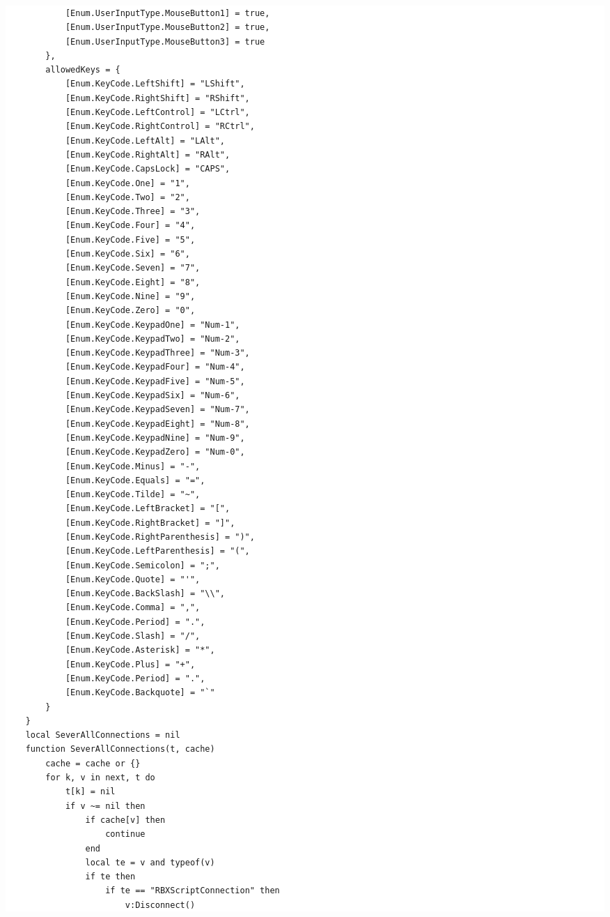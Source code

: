 				[Enum.UserInputType.MouseButton1] = true,
				[Enum.UserInputType.MouseButton2] = true,
				[Enum.UserInputType.MouseButton3] = true
			},
			allowedKeys = {
				[Enum.KeyCode.LeftShift] = "LShift",
				[Enum.KeyCode.RightShift] = "RShift",
				[Enum.KeyCode.LeftControl] = "LCtrl",
				[Enum.KeyCode.RightControl] = "RCtrl",
				[Enum.KeyCode.LeftAlt] = "LAlt",
				[Enum.KeyCode.RightAlt] = "RAlt",
				[Enum.KeyCode.CapsLock] = "CAPS",
				[Enum.KeyCode.One] = "1",
				[Enum.KeyCode.Two] = "2",
				[Enum.KeyCode.Three] = "3",
				[Enum.KeyCode.Four] = "4",
				[Enum.KeyCode.Five] = "5",
				[Enum.KeyCode.Six] = "6",
				[Enum.KeyCode.Seven] = "7",
				[Enum.KeyCode.Eight] = "8",
				[Enum.KeyCode.Nine] = "9",
				[Enum.KeyCode.Zero] = "0",
				[Enum.KeyCode.KeypadOne] = "Num-1",
				[Enum.KeyCode.KeypadTwo] = "Num-2",
				[Enum.KeyCode.KeypadThree] = "Num-3",
				[Enum.KeyCode.KeypadFour] = "Num-4",
				[Enum.KeyCode.KeypadFive] = "Num-5",
				[Enum.KeyCode.KeypadSix] = "Num-6",
				[Enum.KeyCode.KeypadSeven] = "Num-7",
				[Enum.KeyCode.KeypadEight] = "Num-8",
				[Enum.KeyCode.KeypadNine] = "Num-9",
				[Enum.KeyCode.KeypadZero] = "Num-0",
				[Enum.KeyCode.Minus] = "-",
				[Enum.KeyCode.Equals] = "=",
				[Enum.KeyCode.Tilde] = "~",
				[Enum.KeyCode.LeftBracket] = "[",
				[Enum.KeyCode.RightBracket] = "]",
				[Enum.KeyCode.RightParenthesis] = ")",
				[Enum.KeyCode.LeftParenthesis] = "(",
				[Enum.KeyCode.Semicolon] = ";",
				[Enum.KeyCode.Quote] = "'",
				[Enum.KeyCode.BackSlash] = "\\",
				[Enum.KeyCode.Comma] = ",",
				[Enum.KeyCode.Period] = ".",
				[Enum.KeyCode.Slash] = "/",
				[Enum.KeyCode.Asterisk] = "*",
				[Enum.KeyCode.Plus] = "+",
				[Enum.KeyCode.Period] = ".",
				[Enum.KeyCode.Backquote] = "`"
			}
		}
		local SeverAllConnections = nil
		function SeverAllConnections(t, cache)
			cache = cache or {}
			for k, v in next, t do
				t[k] = nil
				if v ~= nil then
					if cache[v] then
						continue
					end
					local te = v and typeof(v)
					if te then
						if te == "RBXScriptConnection" then
							v:Disconnect()